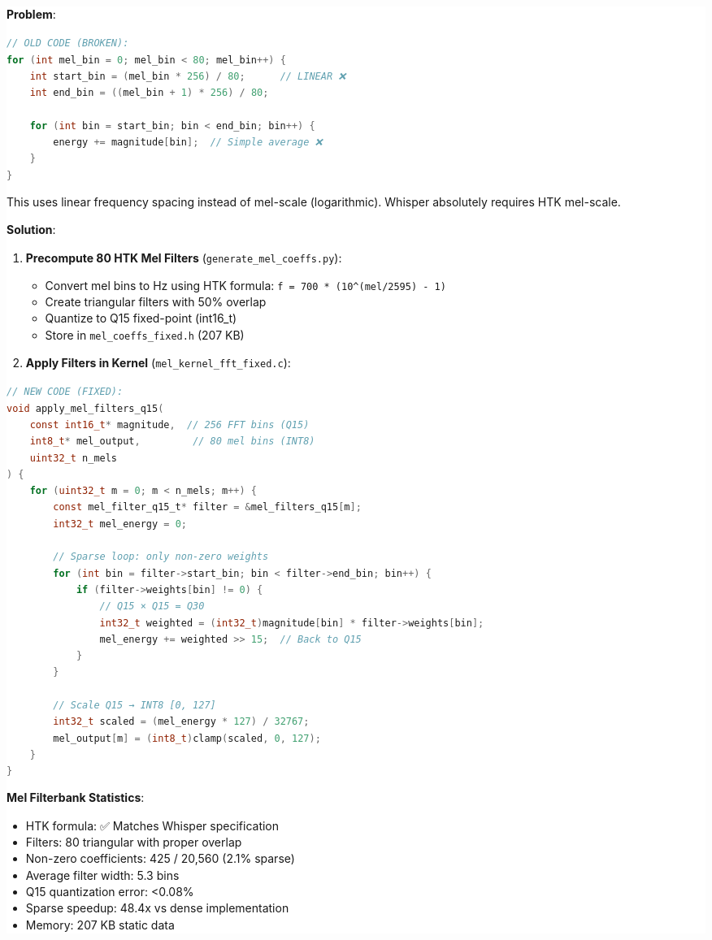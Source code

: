 **Problem**:
```c
// OLD CODE (BROKEN):
for (int mel_bin = 0; mel_bin < 80; mel_bin++) {
    int start_bin = (mel_bin * 256) / 80;      // LINEAR ❌
    int end_bin = ((mel_bin + 1) * 256) / 80;

    for (int bin = start_bin; bin < end_bin; bin++) {
        energy += magnitude[bin];  // Simple average ❌
    }
}
```

This uses linear frequency spacing instead of mel-scale (logarithmic). Whisper absolutely requires HTK mel-scale.

**Solution**:

1. **Precompute 80 HTK Mel Filters** (`generate_mel_coeffs.py`):
   - Convert mel bins to Hz using HTK formula: `f = 700 * (10^(mel/2595) - 1)`
   - Create triangular filters with 50% overlap
   - Quantize to Q15 fixed-point (int16_t)
   - Store in `mel_coeffs_fixed.h` (207 KB)

2. **Apply Filters in Kernel** (`mel_kernel_fft_fixed.c`):
```c
// NEW CODE (FIXED):
void apply_mel_filters_q15(
    const int16_t* magnitude,  // 256 FFT bins (Q15)
    int8_t* mel_output,         // 80 mel bins (INT8)
    uint32_t n_mels
) {
    for (uint32_t m = 0; m < n_mels; m++) {
        const mel_filter_q15_t* filter = &mel_filters_q15[m];
        int32_t mel_energy = 0;

        // Sparse loop: only non-zero weights
        for (int bin = filter->start_bin; bin < filter->end_bin; bin++) {
            if (filter->weights[bin] != 0) {
                // Q15 × Q15 = Q30
                int32_t weighted = (int32_t)magnitude[bin] * filter->weights[bin];
                mel_energy += weighted >> 15;  // Back to Q15
            }
        }

        // Scale Q15 → INT8 [0, 127]
        int32_t scaled = (mel_energy * 127) / 32767;
        mel_output[m] = (int8_t)clamp(scaled, 0, 127);
    }
}
```

**Mel Filterbank Statistics**:
- HTK formula: ✅ Matches Whisper specification
- Filters: 80 triangular with proper overlap
- Non-zero coefficients: 425 / 20,560 (2.1% sparse)
- Average filter width: 5.3 bins
- Q15 quantization error: <0.08%
- Sparse speedup: 48.4x vs dense implementation
- Memory: 207 KB static data
